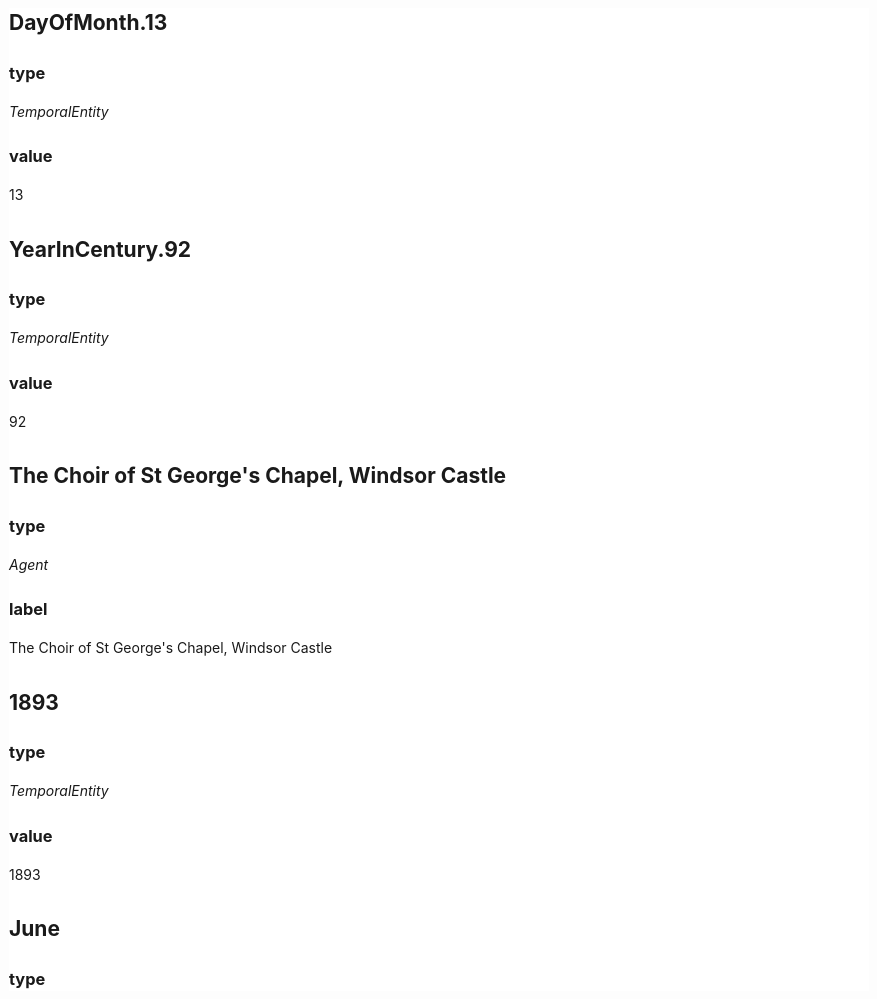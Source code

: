 ## DayOfMonth.13

### type


*TemporalEntity*

### value


13

## YearInCentury.92

### type


*TemporalEntity*

### value


92

## The Choir of St George's Chapel, Windsor Castle

### type


*Agent*

### label


The Choir of St George's Chapel, Windsor Castle

## 1893

### type


*TemporalEntity*

### value


1893

## June

### type

